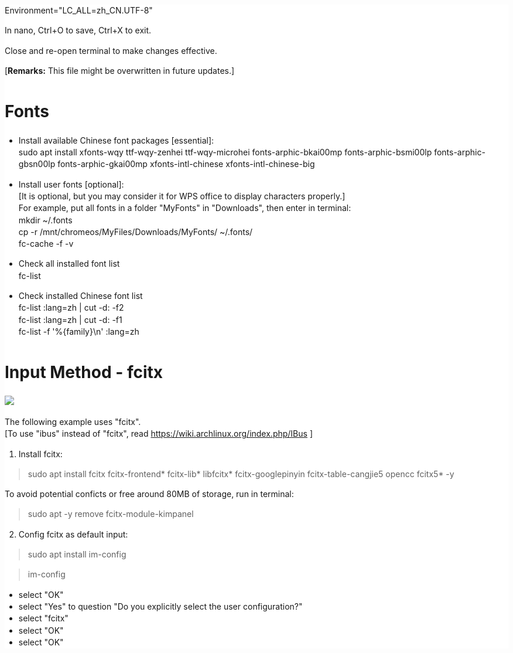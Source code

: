 Environment="LC_ALL=zh_CN.UTF-8"<br>

In nano, Ctrl+O to save, Ctrl+X to exit.

Close and re-open terminal to make changes effective.

[<b>Remarks:</b> This file might be overwritten in future updates.]

# Fonts

* Install available Chinese font packages [essential]:<br>
sudo apt install xfonts-wqy ttf-wqy-zenhei ttf-wqy-microhei fonts-arphic-bkai00mp fonts-arphic-bsmi00lp fonts-arphic-gbsn00lp fonts-arphic-gkai00mp xfonts-intl-chinese xfonts-intl-chinese-big

* Install user fonts [optional]:<br>
[It is optional, but you may consider it for WPS office to display characters properly.]<br>
For example, put all fonts in a folder "MyFonts" in "Downloads", then enter in terminal:<br>
mkdir ~/.fonts<br>
cp -r /mnt/chromeos/MyFiles/Downloads/MyFonts/ ~/.fonts/<br>
fc-cache -f -v<br>

* Check all installed font list<br>
fc-list<br>

* Check installed Chinese font list<br>
fc-list :lang=zh | cut -d: -f2<br>
fc-list :lang=zh | cut -d: -f1<br>
fc-list -f '%{family}\n' :lang=zh<br>

# Input Method - fcitx

<img src="example_wps.png">

The following example uses "fcitx".<br>
[To use "ibus" instead of "fcitx", read https://wiki.archlinux.org/index.php/IBus ]

1. Install fcitx:<br>
> sudo apt install fcitx fcitx-frontend* fcitx-lib* libfcitx* fcitx-googlepinyin fcitx-table-cangjie5 opencc fcitx5* -y<br>

To avoid potential conficts or free around 80MB of storage, run in terminal:

> sudo apt -y remove fcitx-module-kimpanel

2. Config fcitx as default input:<br>

> sudo apt install im-config

> im-config<br>

* select "OK"
* select "Yes" to question "Do you explicitly select the user configuration?"
* select "fcitx"
* select "OK"
* select "OK"
